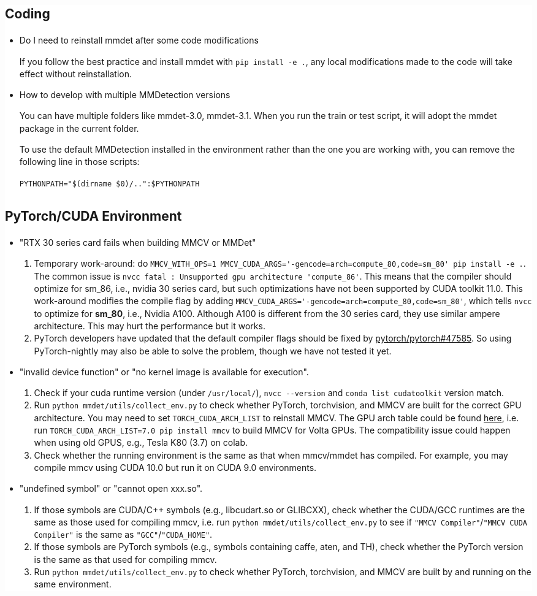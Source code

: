 ## Coding

- Do I need to reinstall mmdet after some code modifications

  If you follow the best practice and install mmdet with `pip install -e .`, any local modifications made to the code will take effect without reinstallation.

- How to develop with multiple MMDetection versions

  You can have multiple folders like mmdet-3.0, mmdet-3.1.
  When you run the train or test script, it will adopt the mmdet package in the current folder.

  To use the default MMDetection installed in the environment rather than the one you are working with, you can remove the following line in those scripts:

  ```shell
  PYTHONPATH="$(dirname $0)/..":$PYTHONPATH
  ```

## PyTorch/CUDA Environment

- "RTX 30 series card fails when building MMCV or MMDet"

  1. Temporary work-around: do `MMCV_WITH_OPS=1 MMCV_CUDA_ARGS='-gencode=arch=compute_80,code=sm_80' pip install -e .`.
     The common issue is `nvcc fatal : Unsupported gpu architecture 'compute_86'`. This means that the compiler should optimize for sm_86, i.e., nvidia 30 series card, but such optimizations have not been supported by CUDA toolkit 11.0.
     This work-around modifies the compile flag by adding `MMCV_CUDA_ARGS='-gencode=arch=compute_80,code=sm_80'`, which tells `nvcc` to optimize for **sm_80**, i.e., Nvidia A100. Although A100 is different from the 30 series card, they use similar ampere architecture. This may hurt the performance but it works.
  2. PyTorch developers have updated that the default compiler flags should be fixed by [pytorch/pytorch#47585](https://github.com/pytorch/pytorch/pull/47585). So using PyTorch-nightly may also be able to solve the problem, though we have not tested it yet.

- "invalid device function" or "no kernel image is available for execution".

  1. Check if your cuda runtime version (under `/usr/local/`), `nvcc --version` and `conda list cudatoolkit` version match.
  2. Run `python mmdet/utils/collect_env.py` to check whether PyTorch, torchvision, and MMCV are built for the correct GPU architecture.
     You may need to set `TORCH_CUDA_ARCH_LIST` to reinstall MMCV.
     The GPU arch table could be found [here](https://docs.nvidia.com/cuda/cuda-compiler-driver-nvcc/index.html#gpu-feature-list),
     i.e. run `TORCH_CUDA_ARCH_LIST=7.0 pip install mmcv` to build MMCV for Volta GPUs.
     The compatibility issue could happen when using old GPUS, e.g., Tesla K80 (3.7) on colab.
  3. Check whether the running environment is the same as that when mmcv/mmdet has compiled.
     For example, you may compile mmcv using CUDA 10.0 but run it on CUDA 9.0 environments.

- "undefined symbol" or "cannot open xxx.so".

  1. If those symbols are CUDA/C++ symbols (e.g., libcudart.so or GLIBCXX), check whether the CUDA/GCC runtimes are the same as those used for compiling mmcv,
     i.e. run `python mmdet/utils/collect_env.py` to see if `"MMCV Compiler"`/`"MMCV CUDA Compiler"` is the same as `"GCC"`/`"CUDA_HOME"`.
  2. If those symbols are PyTorch symbols (e.g., symbols containing caffe, aten, and TH), check whether the PyTorch version is the same as that used for compiling mmcv.
  3. Run `python mmdet/utils/collect_env.py` to check whether PyTorch, torchvision, and MMCV are built by and running on the same environment.
